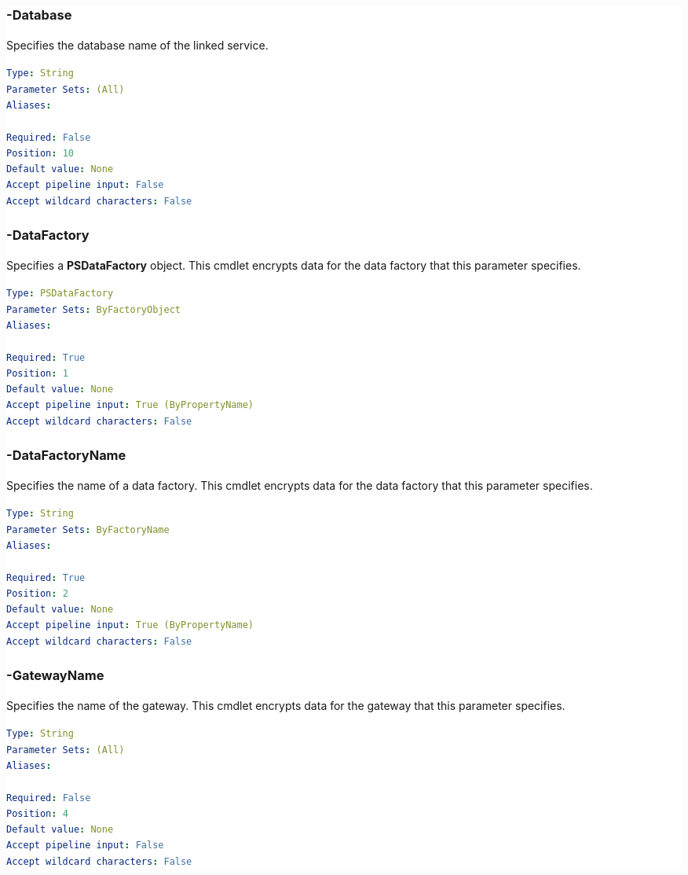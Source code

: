 ### -Database
Specifies the database name of the linked service.

```yaml
Type: String
Parameter Sets: (All)
Aliases: 

Required: False
Position: 10
Default value: None
Accept pipeline input: False
Accept wildcard characters: False
```

### -DataFactory
Specifies a **PSDataFactory** object.
This cmdlet encrypts data for the data factory that this parameter specifies.

```yaml
Type: PSDataFactory
Parameter Sets: ByFactoryObject
Aliases: 

Required: True
Position: 1
Default value: None
Accept pipeline input: True (ByPropertyName)
Accept wildcard characters: False
```

### -DataFactoryName
Specifies the name of a data factory.
This cmdlet encrypts data for the data factory that this parameter specifies.

```yaml
Type: String
Parameter Sets: ByFactoryName
Aliases: 

Required: True
Position: 2
Default value: None
Accept pipeline input: True (ByPropertyName)
Accept wildcard characters: False
```

### -GatewayName
Specifies the name of the gateway.
This cmdlet encrypts data for the gateway that this parameter specifies.

```yaml
Type: String
Parameter Sets: (All)
Aliases: 

Required: False
Position: 4
Default value: None
Accept pipeline input: False
Accept wildcard characters: False
```
